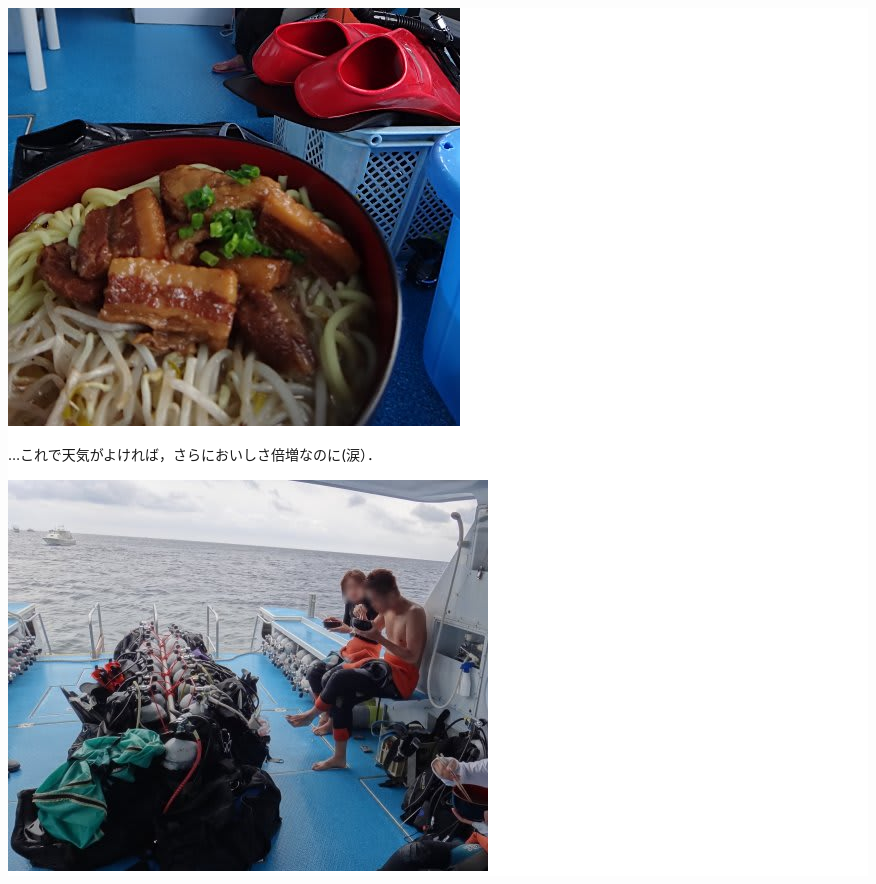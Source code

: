 ![a89f4770c77e5cd16f850f586f1acd8a.jpg](images/a89f4770c77e5cd16f850f586f1acd8a.jpg)




…これで天気がよければ，さらにおいしさ倍増なのに(涙）．




![d468953737628950832ff66d4c0cc875.jpg](images/d468953737628950832ff66d4c0cc875.jpg)


